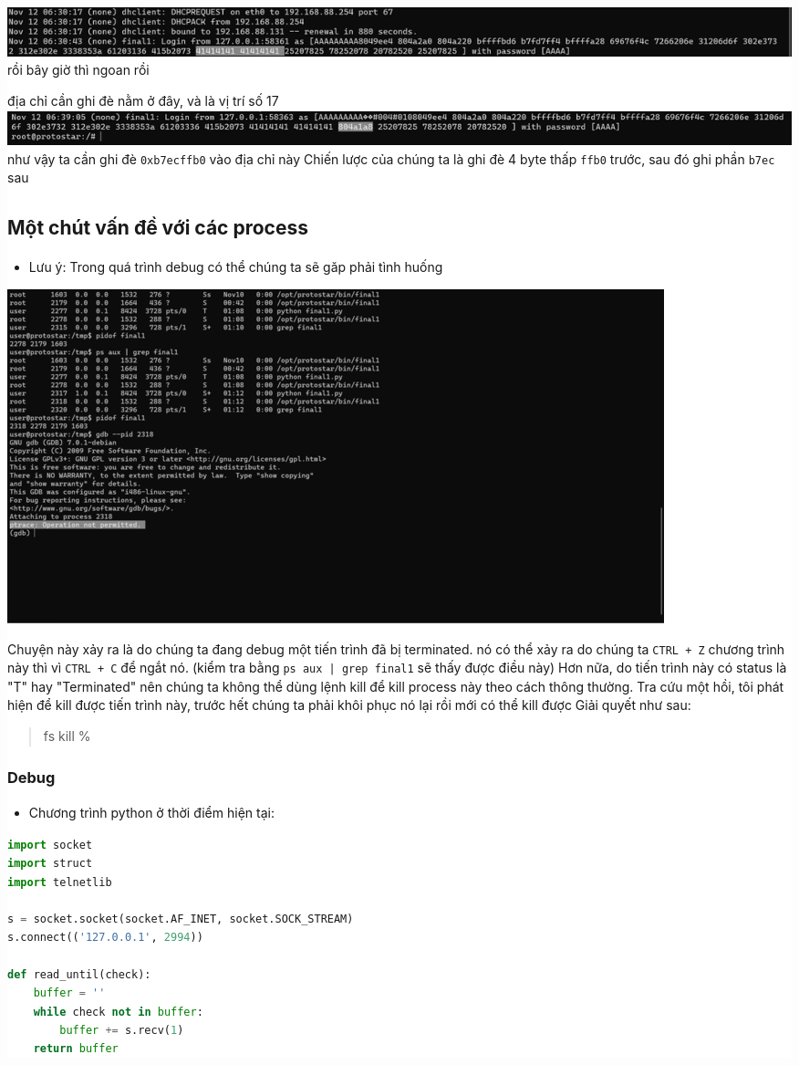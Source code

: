 ![Alt text](image-6.png) 
rồi bây giờ thì ngoan rồi

địa chỉ cần ghi đè nằm ở đây, và là vị trí số 17
![Alt text](image-7.png)
như vậy ta cần ghi đè `0xb7ecffb0` vào địa chỉ này
Chiến lược của chúng ta là ghi đè 4 byte thấp `ffb0` trước, sau đó ghi phần `b7ec` sau

## Một chút vấn đề với các process
- Lưu ý: Trong quá trình debug có thể chúng ta sẽ găp phải tình huống 

![Alt text](image-9.png)

Chuyện này xảy ra là do chúng ta đang debug một tiến trình đã bị terminated. nó có thể xảy ra do chúng ta `CTRL + Z` chương trình này thì vì `CTRL + C` để ngắt nó. (kiểm tra bằng `ps aux | grep final1` sẽ thấy được điều này)
Hơn nữa, do tiến trình này có status là "T" hay "Terminated" nên chúng ta không thể dùng lệnh kill để kill process này theo cách thông thường. 
Tra cứu một hồi, tôi phát hiện để kill được tiến trình này, trước hết chúng ta phải khôi phục nó lại rồi mới có thể kill được
Giải quyết như sau:
> fs
> kill %

### Debug

- Chương trình python ở thời điểm hiện tại:
```py
import socket
import struct
import telnetlib

s = socket.socket(socket.AF_INET, socket.SOCK_STREAM)
s.connect(('127.0.0.1', 2994))

def read_until(check):
    buffer = ''
    while check not in buffer:
        buffer += s.recv(1)
    return buffer
```